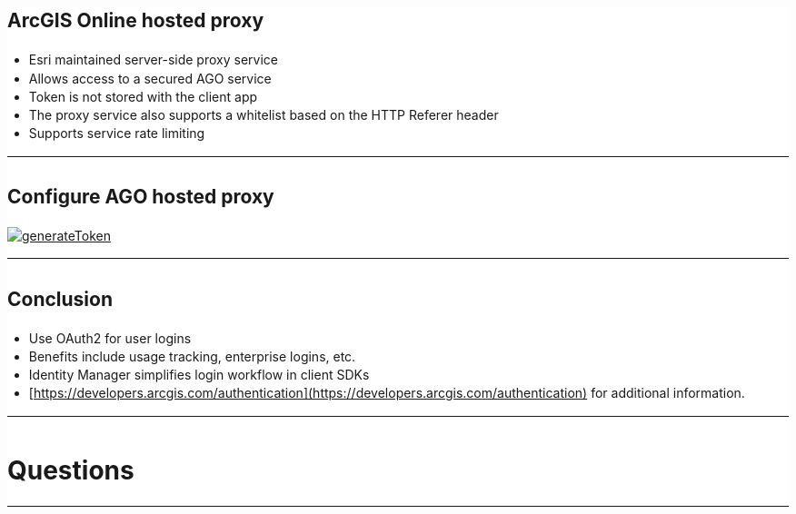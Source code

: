 

## **ArcGIS Online hosted proxy**

- Esri maintained server-side proxy service
- Allows access to a secured AGO service 
- Token is not stored with the client app
- The proxy service also supports a whitelist based on the HTTP Referer header 
- Supports service rate limiting

---


## **Configure AGO hosted proxy**
[![generateToken](images/agoproxy.png)](./demos/AGOProxy/index.html)

---

 
## Conclusion

- Use OAuth2 for user logins
- Benefits include usage tracking, enterprise logins, etc.
- Identity Manager simplifies login workflow in client SDKs
- [https://developers.arcgis.com/authentication](https://developers.arcgis.com/authentication) for additional information.

---

 
# Questions

---
